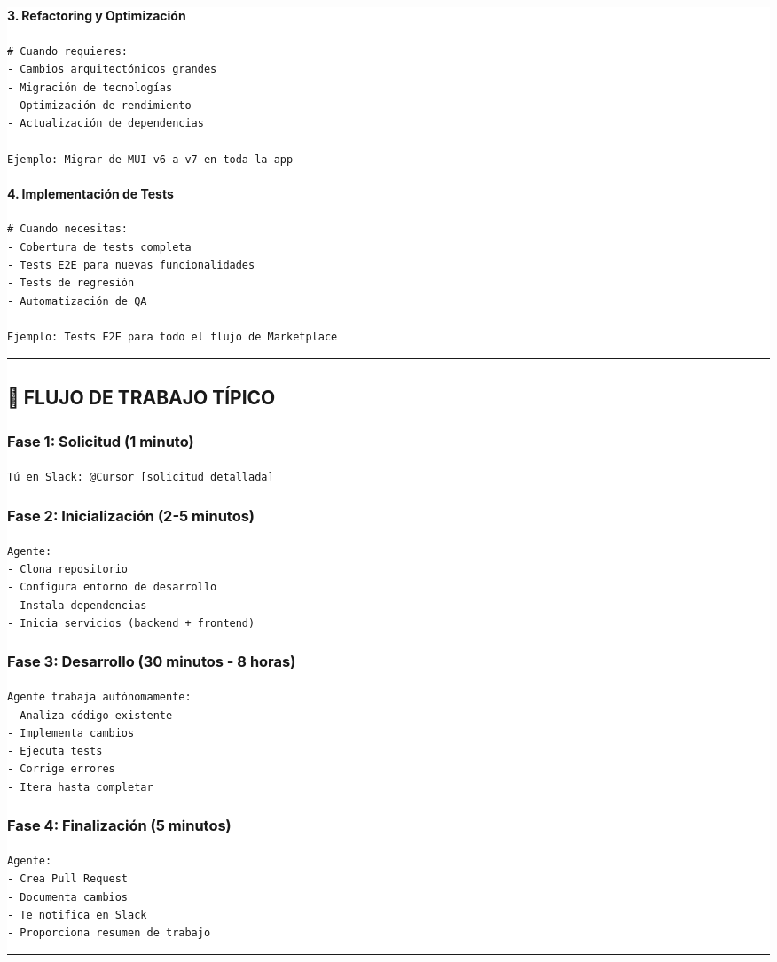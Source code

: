 #### **3. Refactoring y Optimización**
```
# Cuando requieres:
- Cambios arquitectónicos grandes
- Migración de tecnologías
- Optimización de rendimiento
- Actualización de dependencias

Ejemplo: Migrar de MUI v6 a v7 en toda la app
```

#### **4. Implementación de Tests**
```
# Cuando necesitas:
- Cobertura de tests completa
- Tests E2E para nuevas funcionalidades
- Tests de regresión
- Automatización de QA

Ejemplo: Tests E2E para todo el flujo de Marketplace
```

---

## 🔄 **FLUJO DE TRABAJO TÍPICO**

### **Fase 1: Solicitud (1 minuto)**
```
Tú en Slack: @Cursor [solicitud detallada]
```

### **Fase 2: Inicialización (2-5 minutos)**
```
Agente:
- Clona repositorio
- Configura entorno de desarrollo
- Instala dependencias
- Inicia servicios (backend + frontend)
```

### **Fase 3: Desarrollo (30 minutos - 8 horas)**
```
Agente trabaja autónomamente:
- Analiza código existente
- Implementa cambios
- Ejecuta tests
- Corrige errores
- Itera hasta completar
```

### **Fase 4: Finalización (5 minutos)**
```
Agente:
- Crea Pull Request
- Documenta cambios
- Te notifica en Slack
- Proporciona resumen de trabajo
```

---